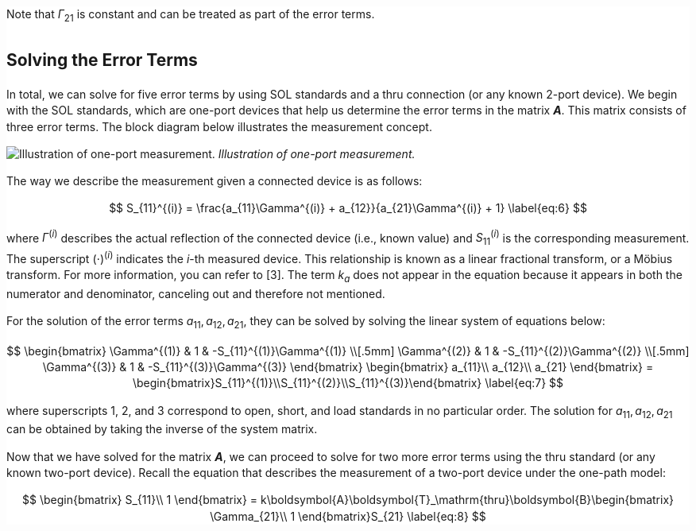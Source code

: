 Note that $\Gamma_{21}$ is constant and can be treated as part of the error terms.

## Solving the Error Terms

In total, we can solve for five error terms by using SOL standards and a thru connection (or any known 2-port device). We begin with the SOL standards, which are one-port devices that help us determine the error terms in the matrix ***A***. This matrix consists of three error terms. The block diagram below illustrates the measurement concept.

![Illustration of one-port measurement.](one-port_model.png)
_Illustration of one-port measurement._

The way we describe the measurement given a connected device is as follows:

$$
S_{11}^{(i)} = \frac{a_{11}\Gamma^{(i)} + a_{12}}{a_{21}\Gamma^{(i)} + 1}
\label{eq:6}
$$

where $\Gamma^{(i)}$ describes the actual reflection of the connected device (i.e., known value) and $S_{11}^{(i)}$ is the corresponding measurement. The superscript $(\cdot)^{(i)}$ indicates the $i$-th measured device. This relationship is known as a linear fractional transform, or a Möbius transform. For more information, you can refer to [3]. The term $k_a$ does not appear in the equation because it appears in both the numerator and denominator, canceling out and therefore not mentioned.

For the solution of the error terms $a_{11}, a_{12}, a_{21}$, they can be solved by solving the linear system of equations below:

$$
\begin{bmatrix} 
\Gamma^{(1)} & 1 & -S_{11}^{(1)}\Gamma^{(1)} \\[.5mm]
\Gamma^{(2)} & 1 & -S_{11}^{(2)}\Gamma^{(2)} \\[.5mm]
\Gamma^{(3)} & 1 & -S_{11}^{(3)}\Gamma^{(3)}
\end{bmatrix}
\begin{bmatrix} a_{11}\\ a_{12}\\ a_{21} \end{bmatrix} = \begin{bmatrix}S_{11}^{(1)}\\S_{11}^{(2)}\\S_{11}^{(3)}\end{bmatrix}
\label{eq:7}
$$

where superscripts 1, 2, and 3 correspond to open, short, and load standards in no particular order. The solution for $a_{11}, a_{12}, a_{21}$ can be obtained by taking the inverse of the system matrix.

Now that we have solved for the matrix ***A***, we can proceed to solve for two more error terms using the thru standard (or any known two-port device). Recall the equation that describes the measurement of a two-port device under the one-path model:

$$
\begin{bmatrix}
S_{11}\\
1
\end{bmatrix} = k\boldsymbol{A}\boldsymbol{T}_\mathrm{thru}\boldsymbol{B}\begin{bmatrix}
\Gamma_{21}\\
1
\end{bmatrix}S_{21}
\label{eq:8}
$$
